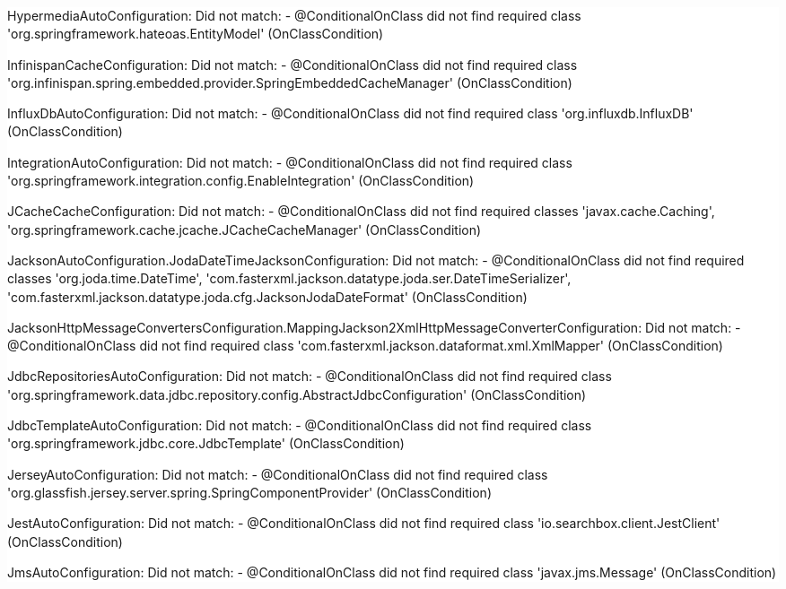    HypermediaAutoConfiguration:
      Did not match:
         - @ConditionalOnClass did not find required class 'org.springframework.hateoas.EntityModel' (OnClassCondition)

   InfinispanCacheConfiguration:
      Did not match:
         - @ConditionalOnClass did not find required class 'org.infinispan.spring.embedded.provider.SpringEmbeddedCacheManager' (OnClassCondition)

   InfluxDbAutoConfiguration:
      Did not match:
         - @ConditionalOnClass did not find required class 'org.influxdb.InfluxDB' (OnClassCondition)

   IntegrationAutoConfiguration:
      Did not match:
         - @ConditionalOnClass did not find required class 'org.springframework.integration.config.EnableIntegration' (OnClassCondition)

   JCacheCacheConfiguration:
      Did not match:
         - @ConditionalOnClass did not find required classes 'javax.cache.Caching', 'org.springframework.cache.jcache.JCacheCacheManager' (OnClassCondition)

   JacksonAutoConfiguration.JodaDateTimeJacksonConfiguration:
      Did not match:
         - @ConditionalOnClass did not find required classes 'org.joda.time.DateTime', 'com.fasterxml.jackson.datatype.joda.ser.DateTimeSerializer', 'com.fasterxml.jackson.datatype.joda.cfg.JacksonJodaDateFormat' (OnClassCondition)

   JacksonHttpMessageConvertersConfiguration.MappingJackson2XmlHttpMessageConverterConfiguration:
      Did not match:
         - @ConditionalOnClass did not find required class 'com.fasterxml.jackson.dataformat.xml.XmlMapper' (OnClassCondition)

   JdbcRepositoriesAutoConfiguration:
      Did not match:
         - @ConditionalOnClass did not find required class 'org.springframework.data.jdbc.repository.config.AbstractJdbcConfiguration' (OnClassCondition)

   JdbcTemplateAutoConfiguration:
      Did not match:
         - @ConditionalOnClass did not find required class 'org.springframework.jdbc.core.JdbcTemplate' (OnClassCondition)

   JerseyAutoConfiguration:
      Did not match:
         - @ConditionalOnClass did not find required class 'org.glassfish.jersey.server.spring.SpringComponentProvider' (OnClassCondition)

   JestAutoConfiguration:
      Did not match:
         - @ConditionalOnClass did not find required class 'io.searchbox.client.JestClient' (OnClassCondition)

   JmsAutoConfiguration:
      Did not match:
         - @ConditionalOnClass did not find required class 'javax.jms.Message' (OnClassCondition)

